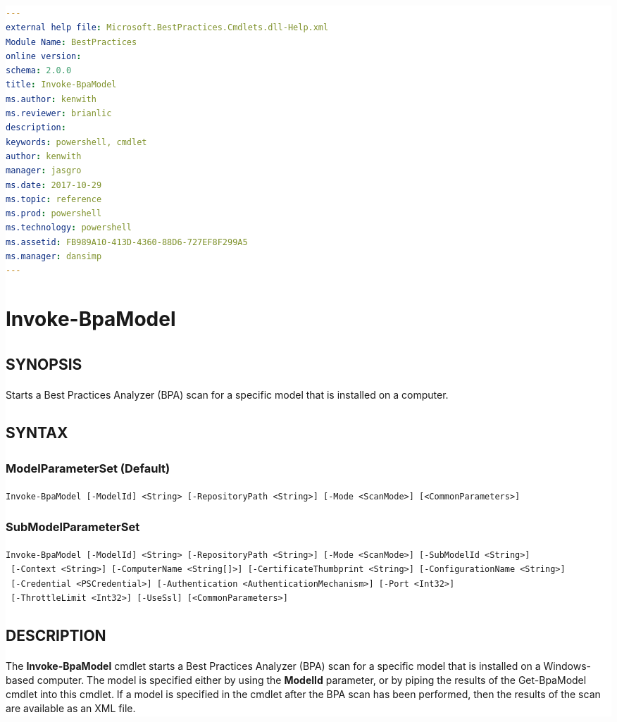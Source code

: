 ```yaml
---
external help file: Microsoft.BestPractices.Cmdlets.dll-Help.xml
Module Name: BestPractices
online version: 
schema: 2.0.0
title: Invoke-BpaModel
ms.author: kenwith
ms.reviewer: brianlic
description: 
keywords: powershell, cmdlet
author: kenwith
manager: jasgro
ms.date: 2017-10-29
ms.topic: reference
ms.prod: powershell
ms.technology: powershell
ms.assetid: FB989A10-413D-4360-88D6-727EF8F299A5
ms.manager: dansimp
---
```


# Invoke-BpaModel

## SYNOPSIS
Starts a Best Practices Analyzer (BPA) scan for a specific model that is installed on a computer.

## SYNTAX

### ModelParameterSet (Default)
```
Invoke-BpaModel [-ModelId] <String> [-RepositoryPath <String>] [-Mode <ScanMode>] [<CommonParameters>]
```

### SubModelParameterSet
```
Invoke-BpaModel [-ModelId] <String> [-RepositoryPath <String>] [-Mode <ScanMode>] [-SubModelId <String>]
 [-Context <String>] [-ComputerName <String[]>] [-CertificateThumbprint <String>] [-ConfigurationName <String>]
 [-Credential <PSCredential>] [-Authentication <AuthenticationMechanism>] [-Port <Int32>]
 [-ThrottleLimit <Int32>] [-UseSsl] [<CommonParameters>]
```

## DESCRIPTION
The **Invoke-BpaModel** cmdlet starts a Best Practices Analyzer (BPA) scan for a specific model that is installed on a Windows-based computer.
The model is specified either by using the **ModelId** parameter, or by piping the results of the Get-BpaModel  cmdlet into this cmdlet.
If a model is specified in the cmdlet after the BPA scan has been performed, then the results of the scan are available as an XML file.
